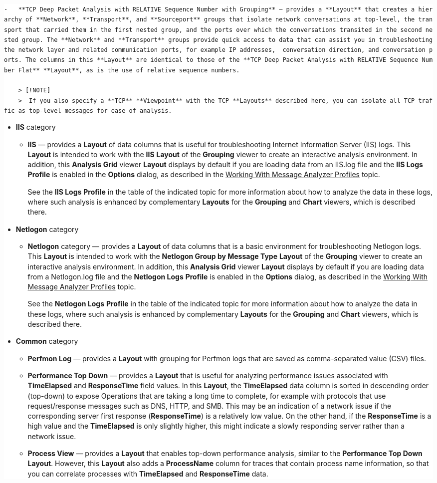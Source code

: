     -   **TCP Deep Packet Analysis with RELATIVE Sequence Number with Grouping** — provides a **Layout** that creates a hierarchy of **Network**, **Transport**, and **Sourceport** groups that isolate network conversations at top-level, the transport that carried them in the first nested group, and the ports over which the conversations transited in the second nested group. The **Network** and **Transport** groups provide quick access to data that can assist you in troubleshooting the network layer and related communication ports, for example IP addresses,  conversation direction, and conversation ports. The columns in this **Layout** are identical to those of the **TCP Deep Packet Analysis with RELATIVE Sequence Number Flat** **Layout**, as is the use of relative sequence numbers.  
  
        > [!NOTE]
        >  If you also specify a **TCP** **Viewpoint** with the TCP **Layouts** described here, you can isolate all TCP traffic as top-level messages for ease of analysis.  
  
-   **IIS** category  
  
    -   **IIS** — provides a **Layout** of data columns that is useful for troubleshooting Internet Information Server (IIS) logs. This **Layout** is intended to work with the **IIS** **Layout** of the **Grouping** viewer to create an interactive analysis environment. In addition, this **Analysis Grid** viewer **Layout** displays by default if you are loading data from an IIS.log file and the **IIS Logs** **Profile** is enabled in the **Options** dialog, as described in the [Working With Message Analyzer Profiles](../messageanalyzer_content/working-with-message-analyzer-profiles.md) topic.  
  
         See the **IIS Logs** **Profile** in the table of the indicated topic for more information about  how to analyze the data in these logs, where such analysis is enhanced by complementary **Layouts** for the **Grouping** and **Chart** viewers, which is described there.  
  
-   **Netlogon** category  
  
    -   **Netlogon** category — provides a **Layout** of data columns that is a basic environment for  troubleshooting Netlogon logs. This **Layout** is intended to work with the **Netlogon Group by Message Type** **Layout** of the **Grouping** viewer to create an interactive analysis environment. In addition, this **Analysis Grid** viewer  **Layout** displays by default if you are loading data from a Netlogon.log file and the **Netlogon Logs** **Profile** is enabled in the **Options** dialog, as described in the [Working With Message Analyzer Profiles](../messageanalyzer_content/working-with-message-analyzer-profiles.md) topic.  
  
         See the **Netlogon Logs** **Profile** in the table of the indicated topic for more information about  how to analyze the data in these logs, where such analysis is enhanced by complementary **Layouts** for the **Grouping** and **Chart** viewers, which is described there.  
  
-   **Common** category  
  
    -   **Perfmon Log** — provides a **Layout** with grouping for Perfmon logs that are saved as comma-separated value (CSV) files.  
  
    -   **Performance Top Down** — provides a **Layout** that is useful for analyzing performance issues associated with **TimeElapsed** and **ResponseTime** field values. In this **Layout**, the **TimeElapsed** data column is sorted in descending order (top-down) to expose Operations that are taking a long time to complete, for example with protocols that use request/response messages such as  DNS, HTTP, and SMB. This may be an indication of a network issue if the corresponding server first response (**ResponseTime**) is a relatively low value. On the other hand, if the **ResponseTime** is a high value and the **TimeElapsed** is only slightly higher, this might indicate a slowly responding server rather than a network issue.  
  
    -   **Process View** — provides a **Layout** that enables top-down performance analysis, similar to the **Performance Top Down** **Layout**. However, this **Layout** also adds a **ProcessName** column for traces that contain process name information, so that you can correlate processes with **TimeElapsed** and **ResponseTime** data.  
  